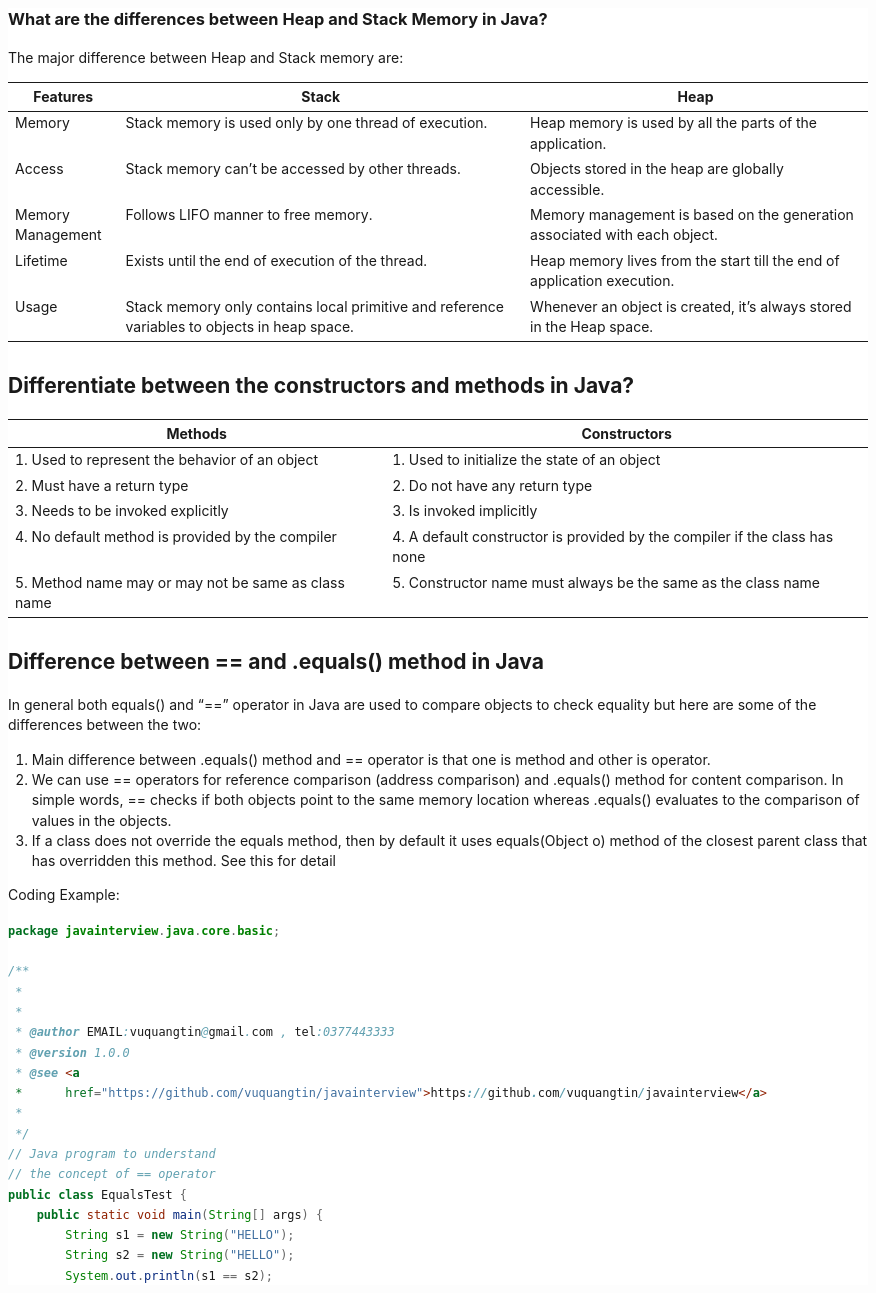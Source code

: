### What are the differences between Heap and Stack Memory in Java?

The major difference between Heap and Stack memory are:

|Features	|Stack	|Heap|
|----|----|----|
|Memory|	Stack memory is used only by one thread of execution.|	Heap memory is used by all the parts of the application.
Access|	Stack memory can’t be accessed by other threads.	|Objects stored in the heap are globally accessible.
Memory Management|	Follows LIFO manner to free memory.	|Memory management is based on the generation associated with each object.
Lifetime|	Exists until the end of execution of the thread.|	Heap memory lives from the start till the end of application execution.
Usage|	Stack memory only contains local primitive and reference variables to objects in heap space.	|Whenever an object is created, it’s always stored in the Heap space.

## Differentiate between the constructors and methods in Java?

Methods	|Constructors|
|----|----|
1. Used to represent the behavior of an object	|1. Used to initialize the state of an object
2. Must have a return type	|2. Do not have any return type
3. Needs to be invoked explicitly|	3. Is invoked implicitly
4. No default method is provided by the compiler	|4. A default constructor is provided by the compiler if the class has none
5. Method name may or may not be same as class name	|5. Constructor name must always be the same as the class name

## Difference between == and .equals() method in Java

In general both equals() and “==” operator in Java are used to compare objects to check equality but here are some of the differences between the two:

1. Main difference between .equals() method and == operator is that one is method and other is operator.
2. We can use == operators for reference comparison (address comparison) and .equals() method for content comparison. In simple words, == checks if both objects point to the same memory location whereas .equals() evaluates to the comparison of values in the objects.
3. If a class does not override the equals method, then by default it uses equals(Object o) method of the closest parent class that has overridden this method. See this for detail

Coding Example:

```java
package javainterview.java.core.basic;

/**
 * 
 * 
 * @author EMAIL:vuquangtin@gmail.com , tel:0377443333
 * @version 1.0.0
 * @see <a
 *      href="https://github.com/vuquangtin/javainterview">https://github.com/vuquangtin/javainterview</a>
 *
 */
// Java program to understand
// the concept of == operator
public class EqualsTest {
	public static void main(String[] args) {
		String s1 = new String("HELLO");
		String s2 = new String("HELLO");
		System.out.println(s1 == s2);
```